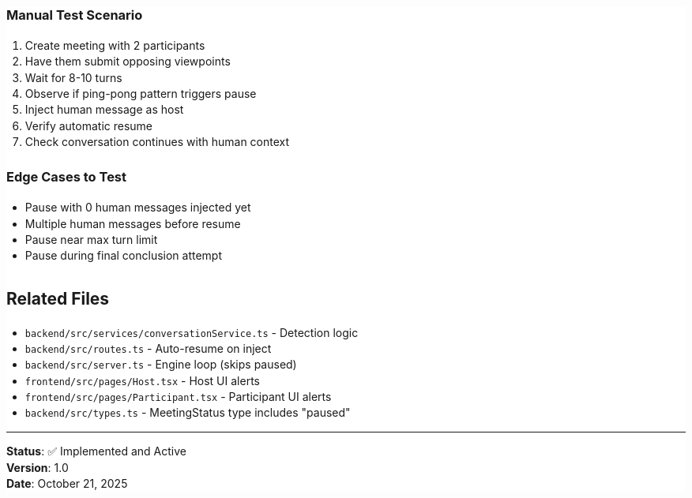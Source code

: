 ### Manual Test Scenario
1. Create meeting with 2 participants
2. Have them submit opposing viewpoints
3. Wait for 8-10 turns
4. Observe if ping-pong pattern triggers pause
5. Inject human message as host
6. Verify automatic resume
7. Check conversation continues with human context

### Edge Cases to Test
- Pause with 0 human messages injected yet
- Multiple human messages before resume
- Pause near max turn limit
- Pause during final conclusion attempt

## Related Files
- `backend/src/services/conversationService.ts` - Detection logic
- `backend/src/routes.ts` - Auto-resume on inject
- `backend/src/server.ts` - Engine loop (skips paused)
- `frontend/src/pages/Host.tsx` - Host UI alerts
- `frontend/src/pages/Participant.tsx` - Participant UI alerts
- `backend/src/types.ts` - MeetingStatus type includes "paused"

---

**Status**: ✅ Implemented and Active  
**Version**: 1.0  
**Date**: October 21, 2025

